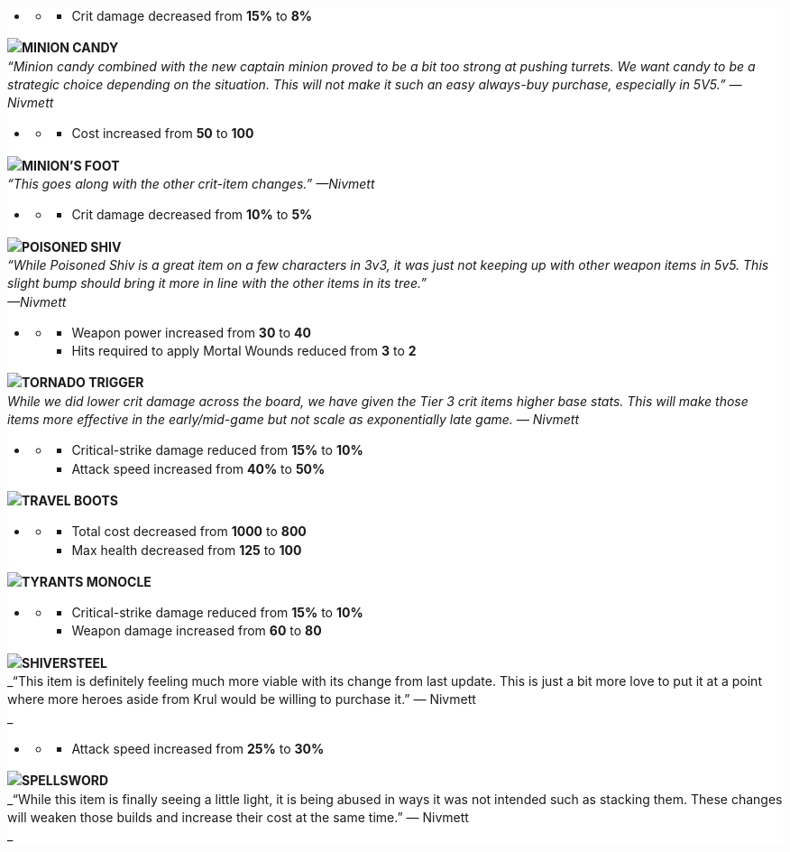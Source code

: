 * * * Crit damage decreased from **15%** to **8%**

![](https://jd3sljkvzi-flywheel.netdna-ssl.com/wp-content/uploads/2015/06/minion-candy.png)**MINION CANDY**  
_“Minion candy combined with the new captain minion proved to be a bit too strong at pushing turrets. We want candy to be a strategic choice depending on the situation. This will not make it such an easy always-buy purchase, especially in 5V5.” — Nivmett_

* * * Cost increased from **50** to **100**

![](https://jd3sljkvzi-flywheel.netdna-ssl.com/wp-content/uploads/2018/01/minions-foot.png)**MINION’S FOOT**  
_“This goes along with the other crit-item changes.” —Nivmett_

* * * Crit damage decreased from **10%** to **5%**

![](https://jd3sljkvzi-flywheel.netdna-ssl.com/wp-content/uploads/2016/12/PoisonedShiv-e1482284278700.png)**POISONED SHIV**  
_“While Poisoned Shiv is a great item on a few characters in 3v3, it was just not keeping up with other weapon items in 5v5. This slight bump should bring it more in line with the other items in its tree.”  
—Nivmett_

* * * Weapon power increased from **30** to **40**
    * Hits required to apply Mortal Wounds reduced from **3** to **2**

![](https://jd3sljkvzi-flywheel.netdna-ssl.com/wp-content/uploads/2016/10/tornado-trigger.png)**TORNADO TRIGGER**  
_While we did lower crit damage across the board, we have given the Tier 3 crit items higher base stats. This will make those items more effective in the early/mid-game but not scale as exponentially late game. — Nivmett_

* * * Critical-strike damage reduced from **15%** to **10%**
    * Attack speed increased from **40%** to **50%**

![](https://jd3sljkvzi-flywheel.netdna-ssl.com/wp-content/uploads/2016/06/travel-boots.png)**TRAVEL BOOTS**

* * * Total cost decreased from **1000** to **800**
    * Max health decreased from **125** to **100**

![](https://jd3sljkvzi-flywheel.netdna-ssl.com/wp-content/uploads/2015/10/tyrants-monocle.png)**TYRANTS MONOCLE**

* * * Critical-strike damage reduced from **15%** to **10%**
    * Weapon damage increased from **60** to **80**

![](https://jd3sljkvzi-flywheel.netdna-ssl.com/wp-content/uploads/2015/12/shiversteel.png)**SHIVERSTEEL**  
_“This item is definitely feeling much more viable with its change from last update. This is just a bit more love to put it at a point where more heroes aside from Krul would be willing to purchase it.” — Nivmett    
_

* * * Attack speed increased from **25%** to **30%**

![](https://jd3sljkvzi-flywheel.netdna-ssl.com/wp-content/uploads/2017/08/spellsword_item.png)**SPELLSWORD**  
_“While this item is finally seeing a little light, it is being abused in ways it was not intended such as stacking them. These changes will weaken those builds and increase their cost at the same time.” — Nivmett    
_
